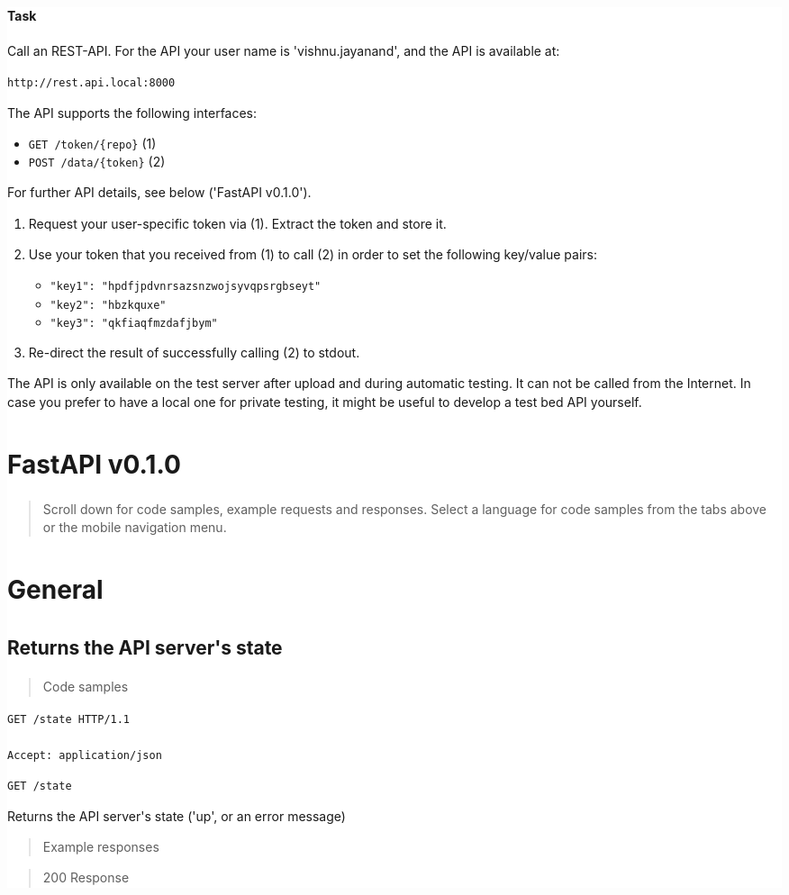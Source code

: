 #### Task

Call an REST-API. For the API your user name is 'vishnu.jayanand', and the API
is available at:

```sh
http://rest.api.local:8000
```

The API supports the following interfaces:

- `GET /token/{repo}` (1)
- `POST /data/{token}` (2)

 For further API details, see below ('FastAPI v0.1.0').

1. Request your user-specific token via (1). Extract the token and store it.
2. Use your token that you received from (1) to call (2) in order to set the
   following key/value pairs:

   - `"key1": "hpdfjpdvnrsazsnzwojsyvqpsrgbseyt"`
   - `"key2": "hbzkquxe"`
   - `"key3": "qkfiaqfmzdafjbym"`

3. Re-direct the result of successfully calling (2) to stdout.

The API is only available on the test server after upload and during automatic
testing. It can not be called from the Internet. In case you prefer to have a
local one for private testing, it might be useful to develop a test bed API
yourself.


<h1 id="fastapi">FastAPI v0.1.0</h1>

> Scroll down for code samples, example requests and responses. Select a language for code samples from the tabs above or the mobile navigation menu.

<h1 id="fastapi-general">General</h1>

## Returns the API server's state

<a id="opIdget_state_state_get"></a>

> Code samples

```http
GET /state HTTP/1.1

Accept: application/json

```

`GET /state`

Returns the API server's state ('up', or an error message)

> Example responses

> 200 Response
